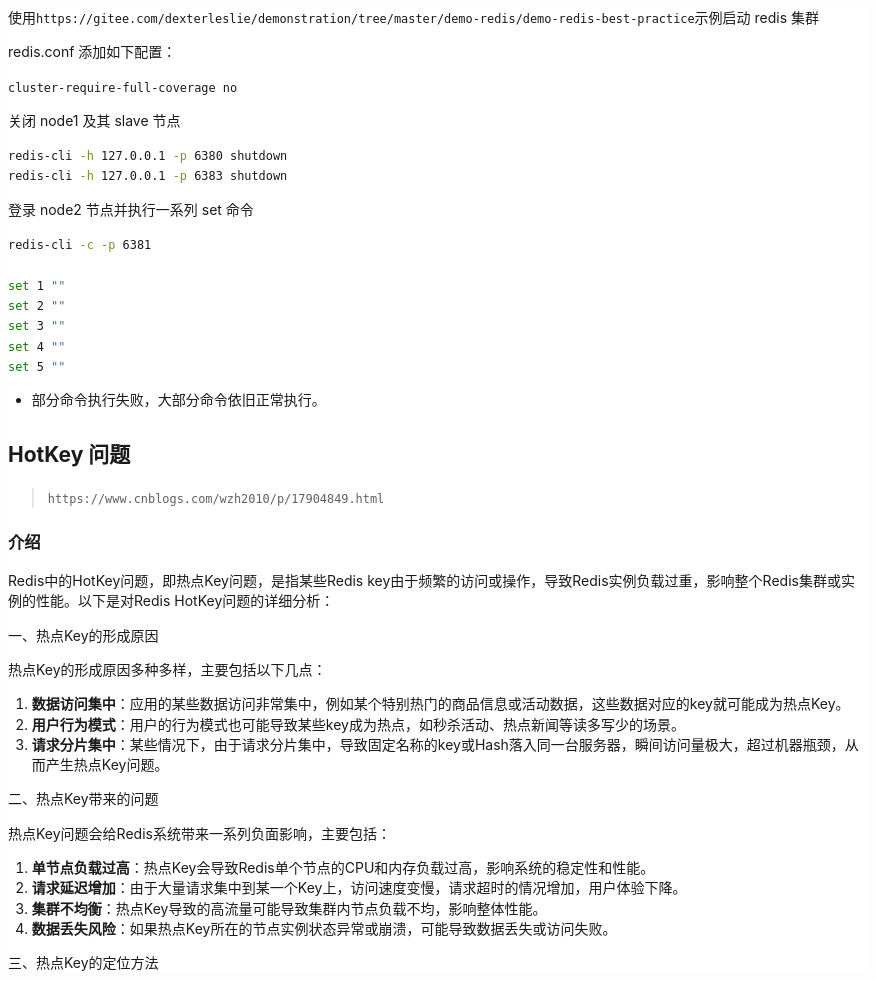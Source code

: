 使用`https://gitee.com/dexterleslie/demonstration/tree/master/demo-redis/demo-redis-best-practice`示例启动 redis 集群

redis.conf 添加如下配置：

```properties
cluster-require-full-coverage no
```

关闭 node1 及其 slave 节点

```bash
redis-cli -h 127.0.0.1 -p 6380 shutdown
redis-cli -h 127.0.0.1 -p 6383 shutdown
```

登录 node2 节点并执行一系列 set 命令

```bash
redis-cli -c -p 6381

set 1 ""
set 2 ""
set 3 ""
set 4 ""
set 5 ""
```

- 部分命令执行失败，大部分命令依旧正常执行。



## HotKey 问题

>`https://www.cnblogs.com/wzh2010/p/17904849.html`

### 介绍

Redis中的HotKey问题，即热点Key问题，是指某些Redis key由于频繁的访问或操作，导致Redis实例负载过重，影响整个Redis集群或实例的性能。以下是对Redis HotKey问题的详细分析：

一、热点Key的形成原因

热点Key的形成原因多种多样，主要包括以下几点：

1. **数据访问集中**：应用的某些数据访问非常集中，例如某个特别热门的商品信息或活动数据，这些数据对应的key就可能成为热点Key。
2. **用户行为模式**：用户的行为模式也可能导致某些key成为热点，如秒杀活动、热点新闻等读多写少的场景。
3. **请求分片集中**：某些情况下，由于请求分片集中，导致固定名称的key或Hash落入同一台服务器，瞬间访问量极大，超过机器瓶颈，从而产生热点Key问题。

二、热点Key带来的问题

热点Key问题会给Redis系统带来一系列负面影响，主要包括：

1. **单节点负载过高**：热点Key会导致Redis单个节点的CPU和内存负载过高，影响系统的稳定性和性能。
2. **请求延迟增加**：由于大量请求集中到某一个Key上，访问速度变慢，请求超时的情况增加，用户体验下降。
3. **集群不均衡**：热点Key导致的高流量可能导致集群内节点负载不均，影响整体性能。
4. **数据丢失风险**：如果热点Key所在的节点实例状态异常或崩溃，可能导致数据丢失或访问失败。

三、热点Key的定位方法
